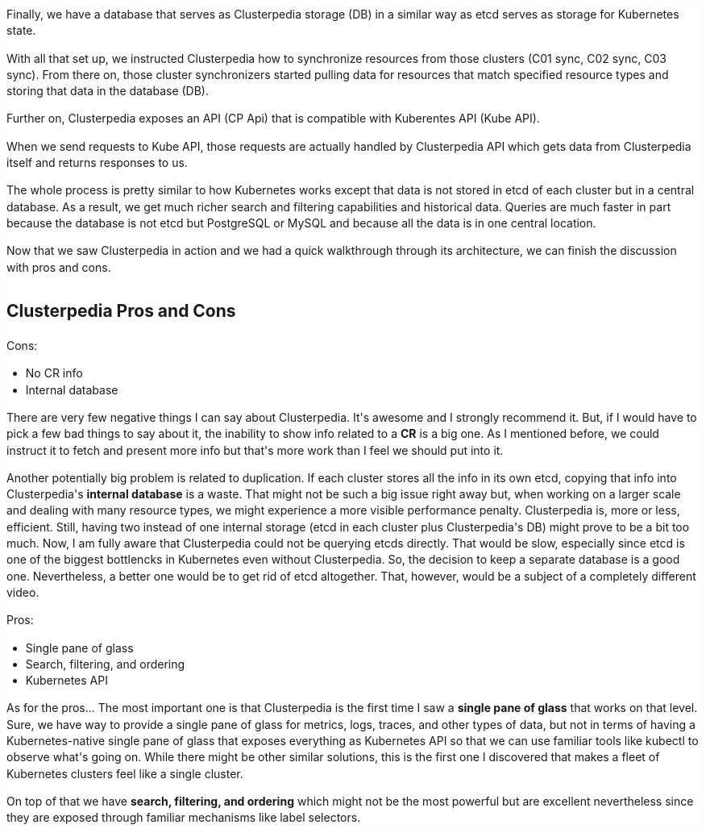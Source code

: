 Finally, we have a database that serves as Clusterpedia storage (DB) in a similar way as etcd serves as storage for Kubernetes state.

With all that set up, we instructed Clusterpedia how to synchronize resources from those clusters (C01 sync, C02 sync, C03 sync). From there on, those cluster synchronizers started pulling data for resources that match specified resource types and storing that data in the database (DB).

Further on, Clusterpedia exposes an API (CP Api) that is compatible with Kuberentes API (Kube API).

When we send requests to Kube API, those requests are actually handled by Clusterpedia API which gets data from Clusterpedia itself and returns responses to us.

The whole process is pretty similar to how Kubernetes works except that data is not stored in etcd of each cluster but in a central database. As a result, we get much richer search and filtering capabilities and historical data. Queries are much faster in part because the database is not etcd but PostgreSQL or MySQL and because all the data is in one central location.

Now that we saw Clusterpedia in action and we had a quick walkthrough through its architecture, we can finish the discussion with pros and cons.

## Clusterpedia Pros and Cons

Cons:
- No CR info
- Internal database

There are very few negative things I can say about Clusterpedia. It's awesome and I strongly recommend it. But, if I would have to pick a few bad things to say about it, the inability to show info related to a **CR** is a big one. As I mentioned before, we could instruct it to fetch and present more info but that's more work than I feel we should put into it.

Another potentially big problem is related to duplication. If each cluster stores all the info in its own etcd, copying that info into Clusterpedia's **internal database** is a waste. That might not be such a big issue right away but, when working on a larger scale and dealing with many resource types, we might experience a more visible performance penalty. Clusterpedia is, more or less, efficient. Still, having two instead of one internal storage (etcd in each cluster plus Clusterpedia's DB) might prove to be a bit too much. Now, I am fully aware that Clusterpedia could not be querying etcds directly. That would be slow, especially since etcd is one of the biggest bottlencks in Kubernetes even without Clusterpedia. So, the decision to keep a separate database is a good one. Nevertheless, a better one would be to get rid of etcd altogether. That, however, would be a subject of a completely different video.

Pros:
- Single pane of glass
- Search, filtering, and ordering
- Kubernetes API

As for the pros... The most important one is that Clusterpedia is the first time I saw a **single pane of glass** that works on that level. Sure, we have way to provide a single pane of glass for metrics, logs, traces, and other types of data, but not in terms of having a Kubernetes-native single pane of glass that exposes everything as Kubernetes API so that we can use familiar tools like kubectl to observe what's going on. While there might be other similar solutions, this is the first one I discovered that makes a fleet of Kubernetes clusters feel like a single cluster.

On top of that we have **search, filtering, and ordering** which might not be the most powerful but are excellent nevertheless since they are exposed through familiar mechanisms like label selectors.
